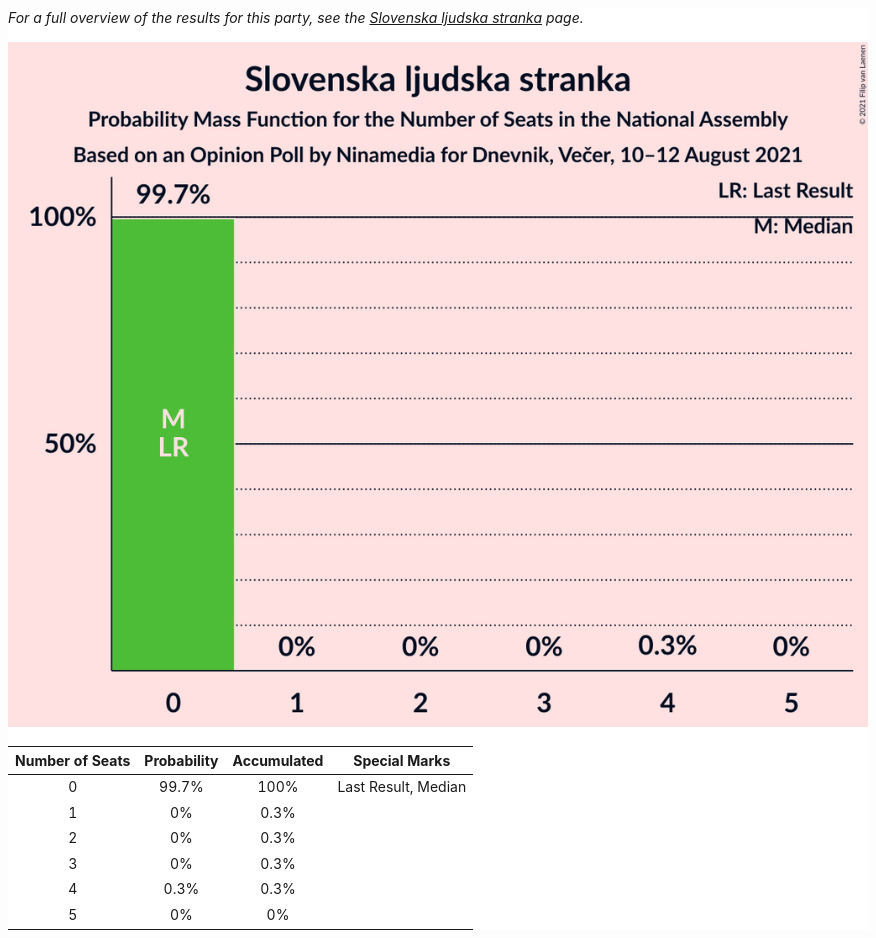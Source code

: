 *For a full overview of the results for this party, see the [Slovenska ljudska stranka](party-slovenskaljudskastranka.html) page.*

![Graph with seats probability mass function not yet produced](2021-08-12-Ninamedia-seats-pmf-slovenskaljudskastranka.png "Seats Probability Mass Function")

| Number of Seats | Probability | Accumulated | Special Marks |
|:---------------:|:-----------:|:-----------:|:-------------:|
| 0 | 99.7% | 100% | Last Result, Median |
| 1 | 0% | 0.3% |  |
| 2 | 0% | 0.3% |  |
| 3 | 0% | 0.3% |  |
| 4 | 0.3% | 0.3% |  |
| 5 | 0% | 0% |  |
